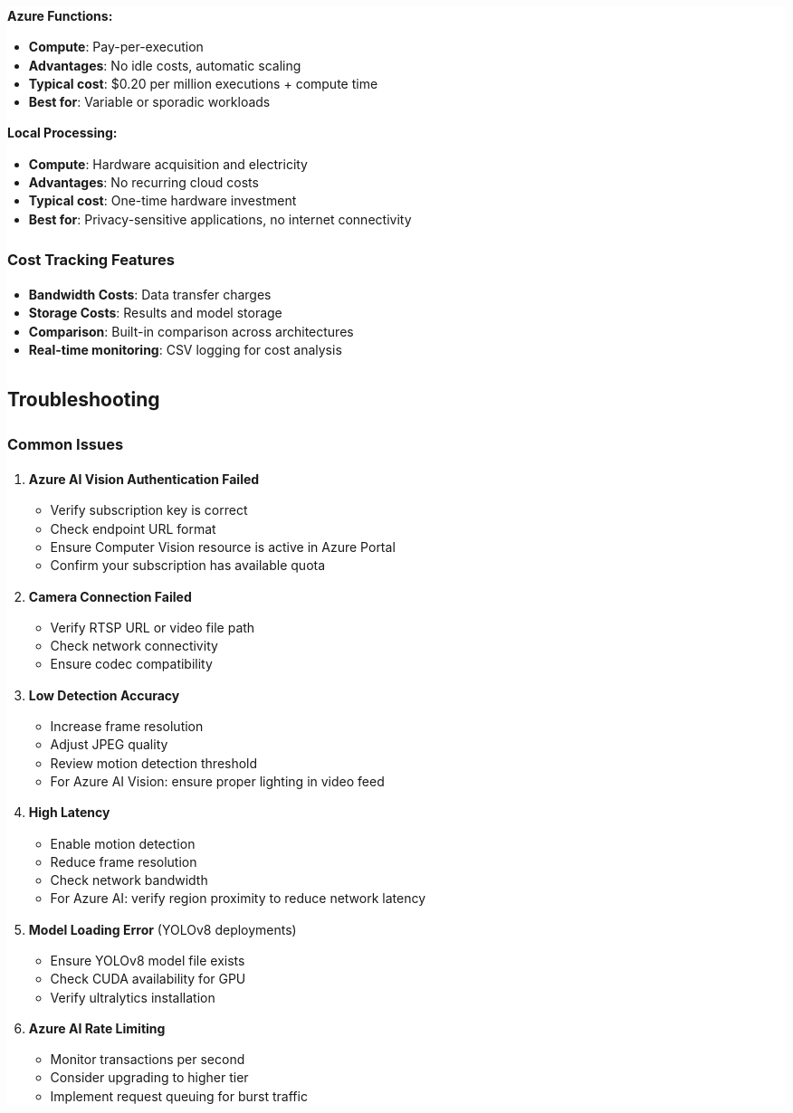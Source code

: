 **Azure Functions:**
- **Compute**: Pay-per-execution
- **Advantages**: No idle costs, automatic scaling
- **Typical cost**: $0.20 per million executions + compute time
- **Best for**: Variable or sporadic workloads

**Local Processing:**
- **Compute**: Hardware acquisition and electricity
- **Advantages**: No recurring cloud costs
- **Typical cost**: One-time hardware investment
- **Best for**: Privacy-sensitive applications, no internet connectivity

### Cost Tracking Features

- **Bandwidth Costs**: Data transfer charges
- **Storage Costs**: Results and model storage
- **Comparison**: Built-in comparison across architectures
- **Real-time monitoring**: CSV logging for cost analysis

## Troubleshooting

### Common Issues

1. **Azure AI Vision Authentication Failed**
   - Verify subscription key is correct
   - Check endpoint URL format
   - Ensure Computer Vision resource is active in Azure Portal
   - Confirm your subscription has available quota

2. **Camera Connection Failed**
   - Verify RTSP URL or video file path
   - Check network connectivity
   - Ensure codec compatibility

3. **Low Detection Accuracy**
   - Increase frame resolution
   - Adjust JPEG quality
   - Review motion detection threshold
   - For Azure AI Vision: ensure proper lighting in video feed

4. **High Latency**
   - Enable motion detection
   - Reduce frame resolution
   - Check network bandwidth
   - For Azure AI: verify region proximity to reduce network latency

5. **Model Loading Error** (YOLOv8 deployments)
   - Ensure YOLOv8 model file exists
   - Check CUDA availability for GPU
   - Verify ultralytics installation

6. **Azure AI Rate Limiting**
   - Monitor transactions per second
   - Consider upgrading to higher tier
   - Implement request queuing for burst traffic

